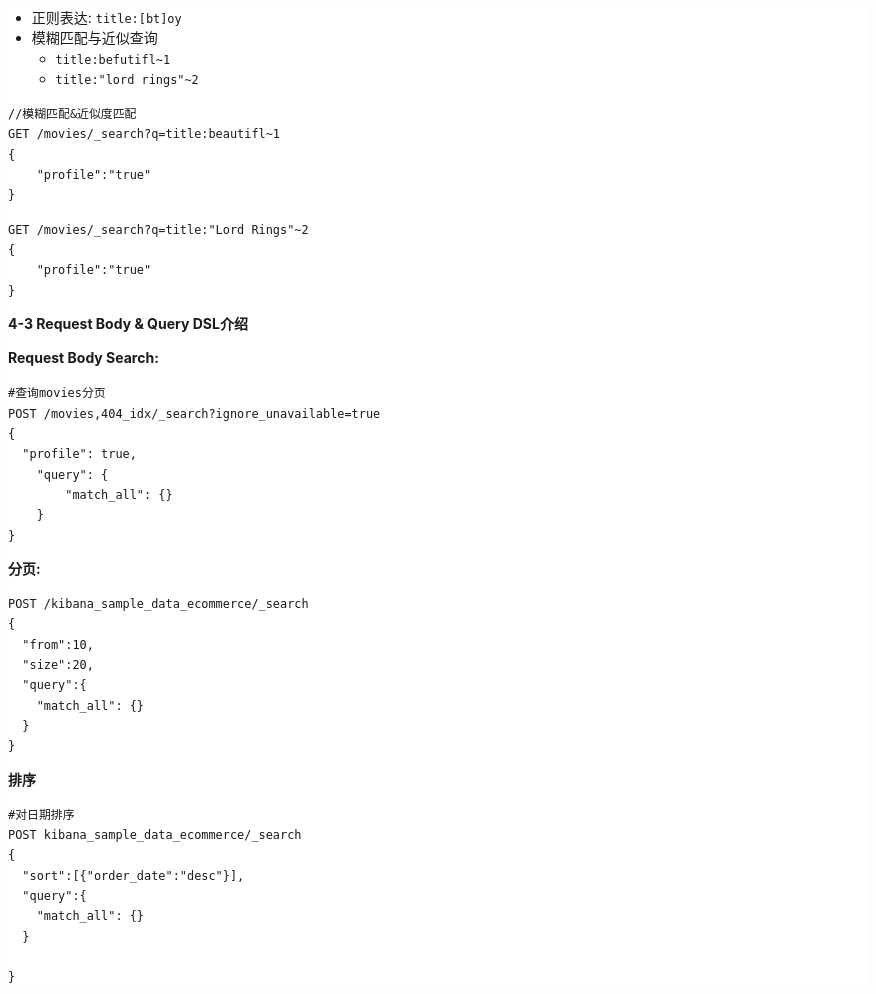 * 正则表达: `title:[bt]oy`
* 模糊匹配与近似查询
	* `title:befutifl~1`
	* `title:"lord rings"~2`

```
//模糊匹配&近似度匹配
GET /movies/_search?q=title:beautifl~1
{
    "profile":"true"
}
```

```
GET /movies/_search?q=title:"Lord Rings"~2
{
    "profile":"true"
}
```

**4-3 Request Body & Query DSL介绍**

**Request Body Search:**

```
#查询movies分页
POST /movies,404_idx/_search?ignore_unavailable=true
{
  "profile": true,
    "query": {
        "match_all": {}
    }
}
```

**分页:**

```
POST /kibana_sample_data_ecommerce/_search
{
  "from":10,
  "size":20,
  "query":{
    "match_all": {}
  }
}
```

**排序**

```
#对日期排序
POST kibana_sample_data_ecommerce/_search
{
  "sort":[{"order_date":"desc"}],
  "query":{
    "match_all": {}
  }

}
```

